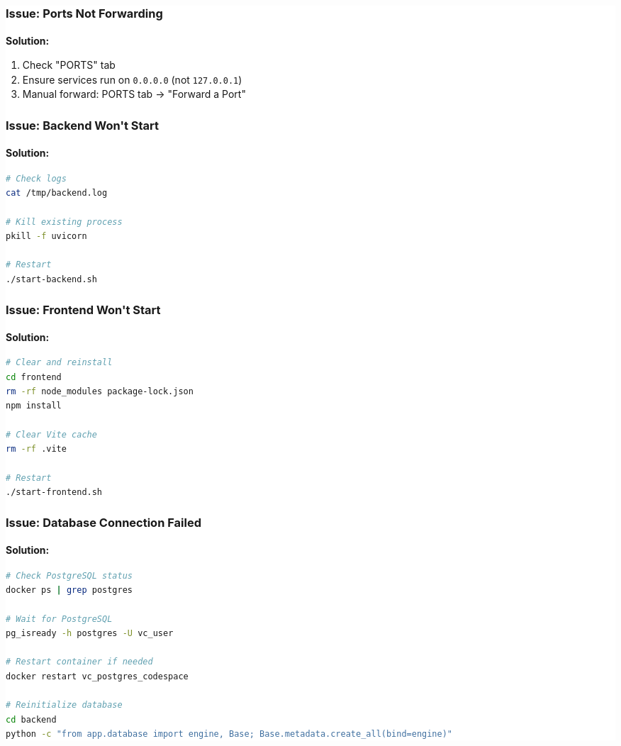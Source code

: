 ### Issue: Ports Not Forwarding

**Solution:**
1. Check "PORTS" tab
2. Ensure services run on `0.0.0.0` (not `127.0.0.1`)
3. Manual forward: PORTS tab → "Forward a Port"

### Issue: Backend Won't Start

**Solution:**
```bash
# Check logs
cat /tmp/backend.log

# Kill existing process
pkill -f uvicorn

# Restart
./start-backend.sh
```

### Issue: Frontend Won't Start

**Solution:**
```bash
# Clear and reinstall
cd frontend
rm -rf node_modules package-lock.json
npm install

# Clear Vite cache
rm -rf .vite

# Restart
./start-frontend.sh
```

### Issue: Database Connection Failed

**Solution:**
```bash
# Check PostgreSQL status
docker ps | grep postgres

# Wait for PostgreSQL
pg_isready -h postgres -U vc_user

# Restart container if needed
docker restart vc_postgres_codespace

# Reinitialize database
cd backend
python -c "from app.database import engine, Base; Base.metadata.create_all(bind=engine)"
```
